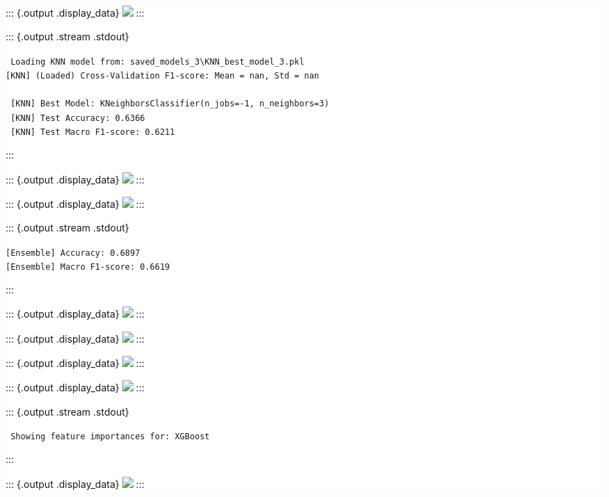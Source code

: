 ::: {.output .display_data}
![](vertopal_a43c76182a72468ea4b8bf98809c9515/87d2405d85f8d06c78ac91bb781852097ba29b2a.png)
:::

::: {.output .stream .stdout}

     Loading KNN model from: saved_models_3\KNN_best_model_3.pkl
    [KNN] (Loaded) Cross-Validation F1-score: Mean = nan, Std = nan

     [KNN] Best Model: KNeighborsClassifier(n_jobs=-1, n_neighbors=3)
     [KNN] Test Accuracy: 0.6366
     [KNN] Test Macro F1-score: 0.6211
:::

::: {.output .display_data}
![](vertopal_a43c76182a72468ea4b8bf98809c9515/256f438098f736be1e724650a7cb89f16cb0d8d8.png)
:::

::: {.output .display_data}
![](vertopal_a43c76182a72468ea4b8bf98809c9515/700ce31b4782c25ca475295b25c8d582533f4459.png)
:::

::: {.output .stream .stdout}

    [Ensemble] Accuracy: 0.6897
    [Ensemble] Macro F1-score: 0.6619
:::

::: {.output .display_data}
![](vertopal_a43c76182a72468ea4b8bf98809c9515/de6c0dd1d6745a3848876171805ae042fe05c1bb.png)
:::

::: {.output .display_data}
![](vertopal_a43c76182a72468ea4b8bf98809c9515/f3011b42e4a60dcf8933478fac4f17c8c0ca4099.png)
:::

::: {.output .display_data}
![](vertopal_a43c76182a72468ea4b8bf98809c9515/e36b8e1e26987c08ea0b012a47ed8a1bc69add34.png)
:::

::: {.output .display_data}
![](vertopal_a43c76182a72468ea4b8bf98809c9515/01acf589646146467060df692da5da232cda1667.png)
:::

::: {.output .stream .stdout}

     Showing feature importances for: XGBoost
:::

::: {.output .display_data}
![](vertopal_a43c76182a72468ea4b8bf98809c9515/d57c154cb617b0b9d54b3bba546a2e7fe754dbef.png)
:::
